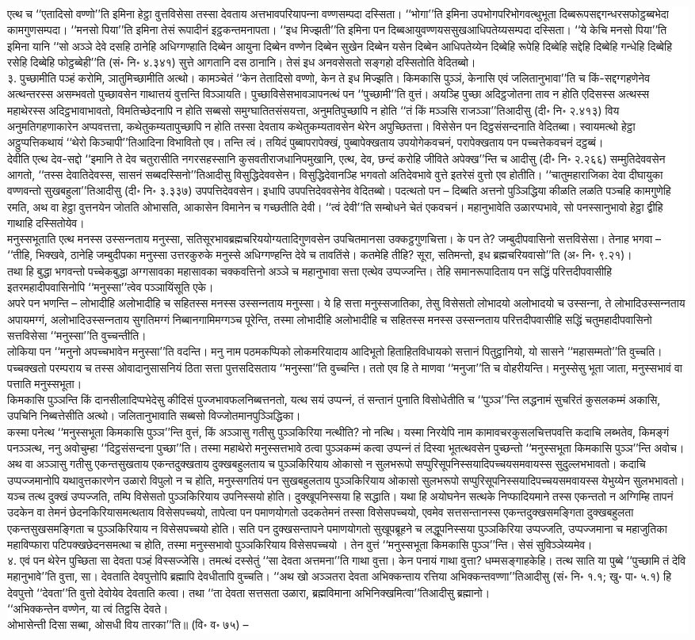 एत्थ च ‘‘एतादिसो वण्णो’’ति इमिना हेट्ठा वुत्तविसेसा तस्सा देवताय अत्तभावपरियापन्‍ना वण्णसम्पदा दस्सिता। ‘‘भोगा’’ति इमिना उपभोगपरिभोगवत्थुभूता दिब्बरूपसद्दगन्धरसफोट्ठब्बभेदा कामगुणसम्पदा। ‘‘मनसो पिया’’ति इमिना तेसं रूपादीनं इट्ठकन्तमनापता। ‘‘इध मिज्झती’’ति इमिना पन दिब्बआयुवण्णयससुखआधिपतेय्यसम्पदा दस्सिता। ‘‘ये केचि मनसो पिया’’ति इमिना यानि ‘‘सो अञ्‍ञे देवे दसहि ठानेहि अधिग्गण्हाति दिब्बेन आयुना दिब्बेन वण्णेन दिब्बेन सुखेन दिब्बेन यसेन दिब्बेन आधिपतेय्येन दिब्बेहि रूपेहि दिब्बेहि सद्देहि दिब्बेहि गन्धेहि दिब्बेहि रसेहि दिब्बेहि फोट्ठब्बेही’’ति (सं॰ नि॰ ४.३४१) सुत्ते आगतानि दस ठानानि। तेसं इध अनवसेसतो सङ्गहो दस्सितोति वेदितब्बो।  
३. पुच्छामीति पञ्हं करोमि, ञातुमिच्छामीति अत्थो। कामञ्‍चेतं ‘‘केन तेतादिसो वण्णो, केन ते इध मिज्झति। किमकासि पुञ्‍ञं, केनासि एवं जलितानुभावा’’ति च किं-सद्दग्गहणेनेव अत्थन्तरस्स असम्भवतो पुच्छावसेन गाथात्तयं वुत्तन्ति विञ्‍ञायति। पुच्छाविसेसभावञापनत्थं पन ‘‘पुच्छामी’’ति वुत्तं। अयञ्हि पुच्छा अदिट्ठजोतना ताव न होति एदिसस्स अत्थस्स महाथेरस्स अदिट्ठभावाभावतो, विमतिच्छेदनापि न होति सब्बसो समुग्घातितसंसयत्ता, अनुमतिपुच्छापि न होति ‘‘तं किं मञ्‍ञसि राजञ्‍ञा’’तिआदीसु (दी॰ नि॰ २.४१३) विय अनुमतिगहणाकारेन अप्पवत्तत्ता, कथेतुकम्यतापुच्छापि न होति तस्सा देवताय कथेतुकम्यतावसेन थेरेन अपुच्छितत्ता। विसेसेन पन दिट्ठसंसन्दनाति वेदितब्बा। स्वायमत्थो हेट्ठा अट्ठुप्पत्तिकथायं ‘‘थेरो किञ्‍चापी’’तिआदिना विभावितो एव। तन्ति त्वं। तयिदं पुब्बापरापेक्खं, पुब्बापेक्खताय उपयोगेकवचनं, परापेक्खताय पन पच्‍चत्तेकवचनं दट्ठब्बं।  
देवीति एत्थ देव-सद्दो ‘‘इमानि ते देव चतुरासीति नगरसहस्सानि कुसवतीराजधानिपमुखानि, एत्थ, देव, छन्दं करोहि जीविते अपेक्ख’’न्ति च आदीसु (दी॰ नि॰ २.२६६) सम्मुतिदेववसेन आगतो, ‘‘तस्स देवातिदेवस्स, सासनं सब्बदस्सिनो’’तिआदीसु विसुद्धिदेववसेन। विसुद्धिदेवानञ्हि भगवतो अतिदेवभावे वुत्ते इतरेसं वुत्तो एव होतीति। ‘‘चातुमहाराजिका देवा दीघायुका वण्णवन्तो सुखबहुला’’तिआदीसु (दी॰ नि॰ ३.३३७) उपपत्तिदेववसेन। इधापि उपपत्तिदेववसेनेव वेदितब्बो। पदत्थतो पन – दिब्बति अत्तनो पुञ्‍ञिद्धिया कीळति लळति पञ्‍चहि कामगुणेहि रमति, अथ वा हेट्ठा वुत्तनयेन जोतति ओभासति, आकासेन विमानेन च गच्छतीति देवी। ‘‘त्वं देवी’’ति सम्बोधने चेतं एकवचनं। महानुभावेति उळारप्पभावे, सो पनस्सानुभावो हेट्ठा द्वीहि गाथाहि दस्सितोयेव।  
मनुस्सभूताति एत्थ मनस्स उस्सन्‍नताय मनुस्सा, सतिसूरभावब्रह्मचरिययोग्यतादिगुणवसेन उपचितमानसा उक्‍कट्ठगुणचित्ता। के पन ते? जम्बुदीपवासिनो सत्तविसेसा। तेनाह भगवा –  
‘‘तीहि, भिक्खवे, ठानेहि जम्बुदीपका मनुस्सा उत्तरकुरुके मनुस्से अधिग्गण्हन्ति देवे च तावतिंसे। कतमेहि तीहि? सूरा, सतिमन्तो, इध ब्रह्मचरियवासो’’ति (अ॰ नि॰ ९.२१)।  
तथा हि बुद्धा भगवन्तो पच्‍चेकबुद्धा अग्गसावका महासावका चक्‍कवत्तिनो अञ्‍ञे च महानुभावा सत्ता एत्थेव उप्पज्‍जन्ति। तेहि समानरूपादिताय पन सद्धिं परित्तदीपवासीहि इतरमहादीपवासिनोपि ‘‘मनुस्सा’’त्वेव पञ्‍ञायिंसूति एके।  
अपरे पन भणन्ति – लोभादीहि अलोभादीहि च सहितस्स मनस्स उस्सन्‍नताय मनुस्सा। ये हि सत्ता मनुस्सजातिका, तेसु विसेसतो लोभादयो अलोभादयो च उस्सन्‍ना, ते लोभादिउस्सन्‍नताय अपायमग्गं, अलोभादिउस्सन्‍नताय सुगतिमग्गं निब्बानगामिमग्गञ्‍च पूरेन्ति, तस्मा लोभादीहि अलोभादीहि च सहितस्स मनस्स उस्सन्‍नताय परित्तदीपवासीहि सद्धिं चतुमहादीपवासिनो सत्तविसेसा ‘‘मनुस्सा’’ति वुच्‍चन्तीति।  
लोकिया पन ‘‘मनुनो अपच्‍चभावेन मनुस्सा’’ति वदन्ति। मनु नाम पठमकप्पिको लोकमरियादाय आदिभूतो हिताहितविधायको सत्तानं पितुट्ठानियो, यो सासने ‘‘महासम्मतो’’ति वुच्‍चति। पच्‍चक्खतो परम्पराय च तस्स ओवादानुसासनियं ठिता सत्ता पुत्तसदिसताय ‘‘मनुस्सा’’ति वुच्‍चन्ति। ततो एव हि ते माणवा ‘‘मनुजा’’ति च वोहरीयन्ति। मनुस्सेसु भूता जाता, मनुस्सभावं वा पत्ताति मनुस्सभूता।  
किमकासि पुञ्‍ञन्ति किं दानसीलादिप्पभेदेसु कीदिसं पुज्‍जभावफलनिब्बत्तनतो, यत्थ सयं उप्पन्‍नं, तं सन्तानं पुनाति विसोधेतीति च ‘‘पुञ्‍ञ’’न्ति लद्धनामं सुचरितं कुसलकम्मं अकासि, उपचिनि निब्बत्तेसीति अत्थो। जलितानुभावाति सब्बसो विज्‍जोतमानपुञ्‍ञिद्धिका।  
कस्मा पनेत्थ ‘‘मनुस्सभूता किमकासि पुञ्‍ञ’’न्ति वुत्तं, किं अञ्‍ञासु गतीसु पुञ्‍ञकिरिया नत्थीति? नो नत्थि। यस्मा निरयेपि नाम कामावचरकुसलचित्तपवत्ति कदाचि लब्भतेव, किमङ्गं पनञ्‍ञत्थ, ननु अवोचुम्हा ‘‘दिट्ठसंसन्दना पुच्छा’’ति। तस्मा महाथेरो मनुस्सत्तभावे ठत्वा पुञ्‍ञकम्मं कत्वा उप्पन्‍नं तं दिस्वा भूतत्थवसेन पुच्छन्तो ‘‘मनुस्सभूता किमकासि पुञ्‍ञ’’न्ति अवोच।  
अथ वा अञ्‍ञासु गतीसु एकन्तसुखताय एकन्तदुक्खताय दुक्खबहुलताय च पुञ्‍ञकिरियाय ओकासो न सुलभरूपो सप्पुरिसूपनिस्सयादिपच्‍चयसमवायस्स सुदुल्‍लभभावतो। कदाचि उप्पज्‍जमानोपि यथावुत्तकारणेन उळारो विपुलो न च होति, मनुस्सगतियं पन सुखबहुलताय पुञ्‍ञकिरियाय ओकासो सुलभरूपो सप्पुरिसूपनिस्सयादिपच्‍चयसमवायस्स येभुय्येन सुलभभावतो। यञ्‍च तत्थ दुक्खं उप्पज्‍जति, तम्पि विसेसतो पुञ्‍ञकिरियाय उपनिस्सयो होति। दुक्खूपनिस्सया हि सद्धाति। यथा हि अयोघनेन सत्थके निप्फादियमाने तस्स एकन्ततो न अग्गिम्हि तापनं उदकेन वा तेमनं छेदनकिरियासमत्थताय विसेसपच्‍चयो, तापेत्वा पन पमाणयोगतो उदकतेमनं तस्सा विसेसपच्‍चयो, एवमेव सत्तसन्तानस्स एकन्तदुक्खसमङ्गिता दुक्खबहुलता एकन्तसुखसमङ्गिता च पुञ्‍ञकिरियाय न विसेसपच्‍चयो होति। सति पन दुक्खसन्तापने पमाणयोगतो सुखूपब्रूहने च लद्धूपनिस्सया पुञ्‍ञकिरिया उप्पज्‍जति, उप्पज्‍जमाना च महाजुतिका महाविप्फारा पटिपक्खछेदनसमत्था च होति, तस्मा मनुस्सभावो पुञ्‍ञकिरियाय विसेसपच्‍चयो । तेन वुत्तं ‘‘मनुस्सभूता किमकासि पुञ्‍ञ’’न्ति। सेसं सुविञ्‍ञेय्यमेव।  
४. एवं पन थेरेन पुच्छिता सा देवता पञ्हं विस्सज्‍जेसि। तमत्थं दस्सेतुं ‘‘सा देवता अत्तमना’’ति गाथा वुत्ता। केन पनायं गाथा वुत्ता? धम्मसङ्गाहकेहि। तत्थ साति या पुब्बे ‘‘पुच्छामि तं देवि महानुभावे’’ति वुत्ता, सा। देवताति देवपुत्तोपि ब्रह्मापि देवधीतापि वुच्‍चति। ‘‘अथ खो अञ्‍ञतरा देवता अभिक्‍कन्ताय रत्तिया अभिक्‍कन्तवण्णा’’तिआदीसु (सं॰ नि॰ १.१; खु॰ पा॰ ५.१) हि देवपुत्तो ‘‘देवता’’ति वुत्तो देवोयेव देवताति कत्वा। तथा ‘‘ता देवता सत्तसता उळारा, ब्रह्मविमाना अभिनिक्खमित्वा’’तिआदीसु ब्रह्मानो।  
‘‘अभिक्‍कन्तेन वण्णेन, या त्वं तिट्ठसि देवते।  
ओभासेन्ती दिसा सब्बा, ओसधी विय तारका’’ति॥ (वि॰ व॰ ७५) –  